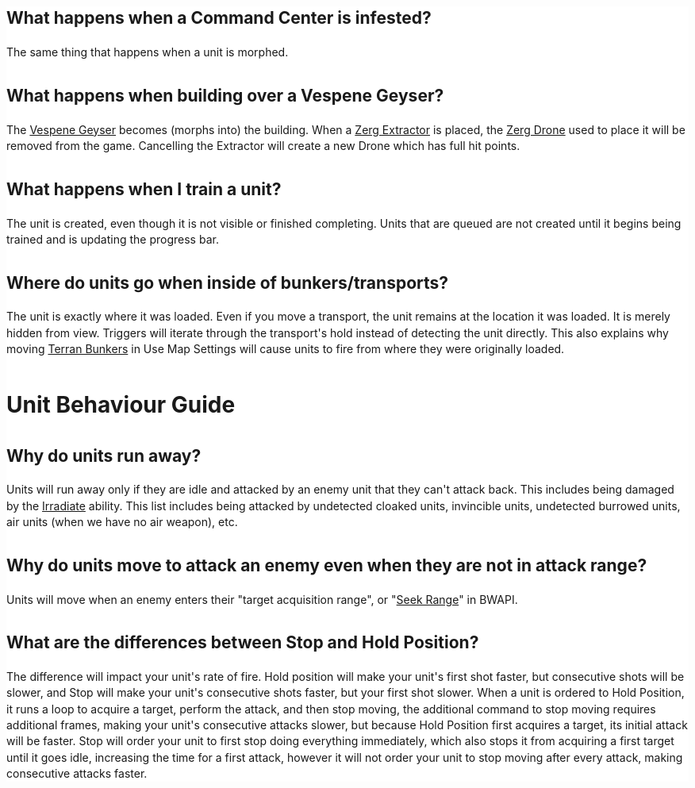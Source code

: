 ## What happens when a Command Center is infested? ##
The same thing that happens when a unit is morphed.


## What happens when building over a Vespene Geyser? ##
The [Vespene Geyser](UnitTypes#Resource_Vespene_Geyser.md) becomes (morphs into) the building. When a [Zerg Extractor](UnitTypes#Zerg_Extractor.md) is placed, the [Zerg Drone](UnitTypes#Zerg_Drone.md) used to place it will be removed from the game. Cancelling the Extractor will create a new Drone which has full hit points.


## What happens when I train a unit? ##
The unit is created, even though it is not visible or finished completing. Units that are queued are not created until it begins being trained and is updating the progress bar.


## Where do units go when inside of bunkers/transports? ##
The unit is exactly where it was loaded. Even if you move a transport, the unit remains at the location it was loaded. It is merely hidden from view. Triggers will iterate through the transport's hold instead of detecting the unit directly. This also explains why moving [Terran Bunkers](UnitTypes#Terran_Bunker.md) in Use Map Settings will cause units to fire from where they were originally loaded.

# Unit Behaviour Guide #

## Why do units run away? ##
Units will run away only if they are idle and attacked by an enemy unit that they can't attack back. This includes being damaged by the [Irradiate](TechTypes#Irradiate.md) ability. This list includes being attacked by undetected cloaked units, invincible units, undetected burrowed units, air units (when we have no air weapon), etc.


## Why do units move to attack an enemy even when they are not in attack range? ##
Units will move when an enemy enters their "target acquisition range", or "[Seek Range](UnitType#seekRange.md)" in BWAPI.


## What are the differences between Stop and Hold Position? ##
The difference will impact your unit's rate of fire. Hold position will make your unit's first shot faster, but consecutive shots will be slower, and Stop will make your unit's consecutive shots faster, but your first shot slower. When a unit is ordered to Hold Position, it runs a loop to acquire a target, perform the attack, and then stop moving, the additional command to stop moving requires additional frames, making your unit's consecutive attacks slower, but because Hold Position first acquires a target, its initial attack will be faster. Stop will order your unit to first stop doing everything immediately, which also stops it from acquiring a first target until it goes idle, increasing the time for a first attack, however it will not order your unit to stop moving after every attack, making consecutive attacks faster.
